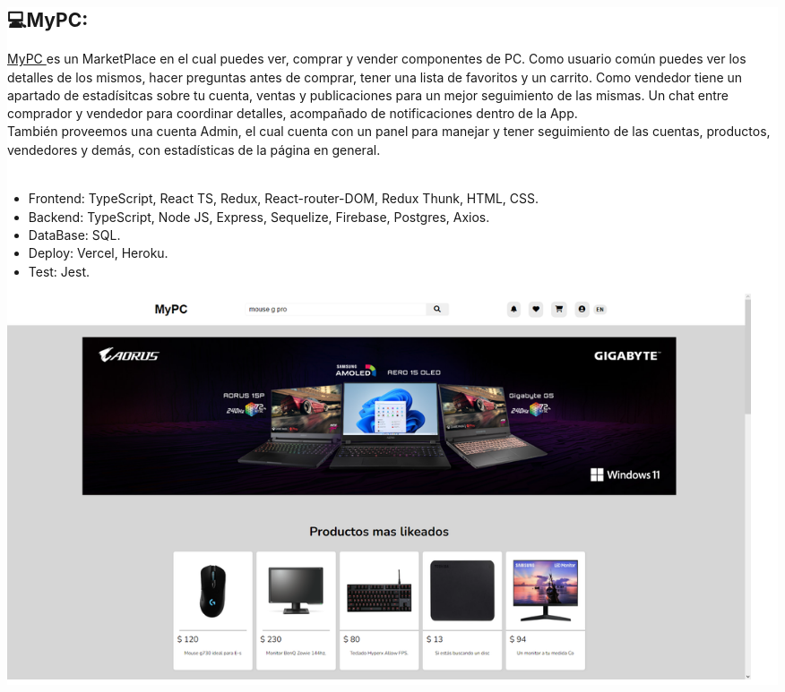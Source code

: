 ## 💻MyPC:
<a href="https://mypc.vercel.app" target="_blank" rel="noreferrer">
  MyPC
</a>
es un MarketPlace en el cual puedes ver, comprar y vender componentes de PC. Como usuario común puedes ver los detalles de los mismos, hacer preguntas antes de comprar, tener una lista de favoritos y un carrito. Como vendedor tiene un apartado de estadísitcas sobre tu cuenta, ventas y publicaciones para un mejor seguimiento de las mismas. Un chat entre comprador y vendedor para coordinar detalles, acompañado de notificaciones dentro de la App.<br/>
También proveemos una cuenta Admin, el cual cuenta con un panel para manejar y tener seguimiento de las cuentas, productos, vendedores y demás, con estadísticas de la página en general.
<br/>
<br/>

- Frontend: TypeScript, React TS, Redux, React-router-DOM, Redux Thunk, HTML, CSS.
- Backend: TypeScript, Node JS, Express, Sequelize, Firebase, Postgres, Axios.
- DataBase: SQL.
- Deploy: Vercel, Heroku.
- Test: Jest.

<p>
  <img width=96.5% src='./img/Home.png'  alt="HOME" />